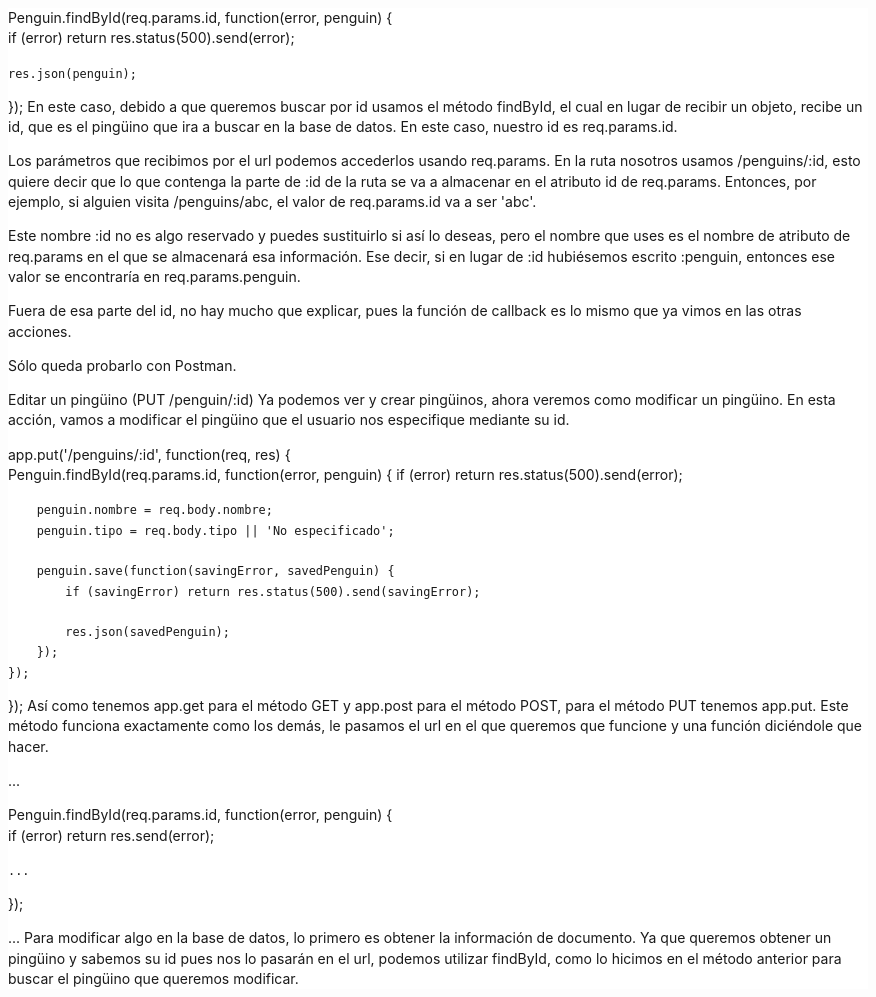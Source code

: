Penguin.findById(req.params.id, function(error, penguin) {  
    if (error) return res.status(500).send(error);

    res.json(penguin);
}); 
En este caso, debido a que queremos buscar por id usamos el método findById, el cual en lugar de recibir un objeto, recibe un id, que es el pingüino que ira a buscar en la base de datos. En este caso, nuestro id es req.params.id.

Los parámetros que recibimos por el url podemos accederlos usando req.params. En la ruta nosotros usamos /penguins/:id, esto quiere decir que lo que contenga la parte de :id de la ruta se va a almacenar en el atributo id de req.params. Entonces, por ejemplo, si alguien visita /penguins/abc, el valor de req.params.id va a ser 'abc'.

Este nombre :id no es algo reservado y puedes sustituirlo si así lo deseas, pero el nombre que uses es el nombre de atributo de req.params en el que se almacenará esa información. Ese decir, si en lugar de :id hubiésemos escrito :penguin, entonces ese valor se encontraría en req.params.penguin.

Fuera de esa parte del id, no hay mucho que explicar, pues la función de callback es lo mismo que ya vimos en las otras acciones.

Sólo queda probarlo con Postman.


Editar un pingüino (PUT /penguin/:id)
Ya podemos ver y crear pingüinos, ahora veremos como modificar un pingüino. En esta acción, vamos a modificar el pingüino que el usuario nos especifique mediante su id.

app.put('/penguins/:id', function(req, res) {  
    Penguin.findById(req.params.id, function(error, penguin) {
        if (error) return res.status(500).send(error);

        penguin.nombre = req.body.nombre;
        penguin.tipo = req.body.tipo || 'No especificado';

        penguin.save(function(savingError, savedPenguin) {
            if (savingError) return res.status(500).send(savingError);

            res.json(savedPenguin);
        });
    }); 
});
Así como tenemos app.get para el método GET y app.post para el método POST, para el método PUT tenemos app.put. Este método funciona exactamente como los demás, le pasamos el url en el que queremos que funcione y una función diciéndole que hacer.

...

Penguin.findById(req.params.id, function(error, penguin) {  
    if (error) return res.send(error);

    ...
}); 

...
Para modificar algo en la base de datos, lo primero es obtener la información de documento. Ya que queremos obtener un pingüino y sabemos su id pues nos lo pasarán en el url, podemos utilizar findById, como lo hicimos en el método anterior para buscar el pingüino que queremos modificar.
